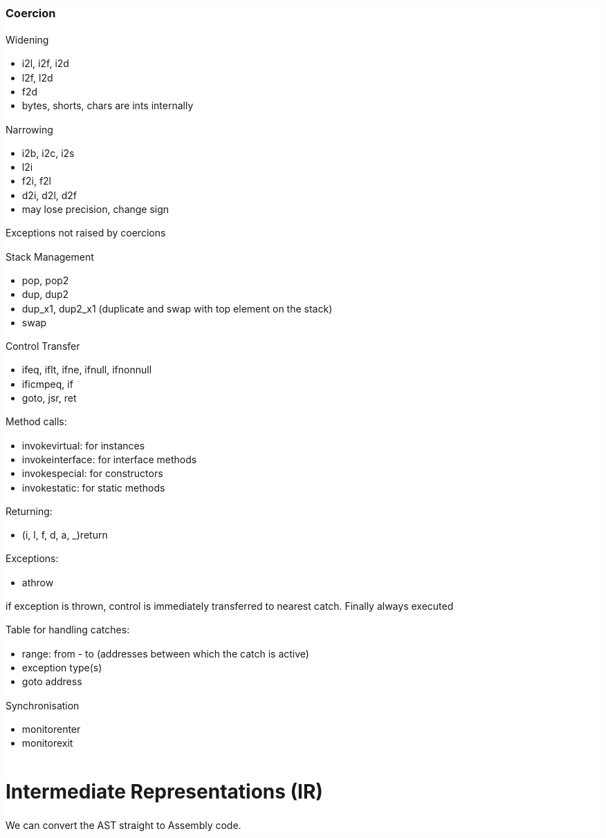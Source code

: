 ### Coercion
Widening
 - i2l, i2f, i2d
 - l2f, l2d
 - f2d
 - bytes, shorts, chars are ints internally
 
Narrowing
 - i2b, i2c, i2s
 - l2i
 - f2i, f2l
 - d2i, d2l, d2f
 - may lose precision, change sign
 
Exceptions not raised by coercions

Stack Management
 - pop, pop2
 - dup, dup2
 - dup\_x1, dup2\_x1 (duplicate and swap with top element on the stack)
 - swap
 
Control Transfer
 - ifeq, iflt, ifne, ifnull, ifnonnull
 - ificmpeq, if
 - goto, jsr, ret
 
Method calls:
 - invokevirtual: for instances
 - invokeinterface: for interface methods
 - invokespecial: for constructors
 - invokestatic: for static methods
 
Returning:
 - (i, l, f, d, a, _)return
 
Exceptions:
 - athrow
 
if exception is thrown, control is immediately transferred to nearest catch.
Finally always executed

Table for handling catches:
 - range: from - to (addresses between which the catch is active)
 - exception type(s)
 - goto address
 
Synchronisation
 - monitorenter
 - monitorexit


Intermediate Representations (IR)
======================================================================

We can convert the AST straight to Assembly code.
